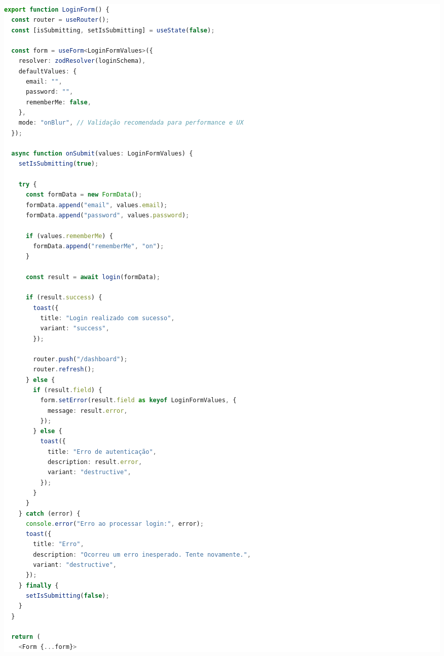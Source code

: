 ```typescript
export function LoginForm() {
  const router = useRouter();
  const [isSubmitting, setIsSubmitting] = useState(false);

  const form = useForm<LoginFormValues>({
    resolver: zodResolver(loginSchema),
    defaultValues: {
      email: "",
      password: "",
      rememberMe: false,
    },
    mode: "onBlur", // Validação recomendada para performance e UX
  });

  async function onSubmit(values: LoginFormValues) {
    setIsSubmitting(true);

    try {
      const formData = new FormData();
      formData.append("email", values.email);
      formData.append("password", values.password);

      if (values.rememberMe) {
        formData.append("rememberMe", "on");
      }

      const result = await login(formData);

      if (result.success) {
        toast({
          title: "Login realizado com sucesso",
          variant: "success",
        });

        router.push("/dashboard");
        router.refresh();
      } else {
        if (result.field) {
          form.setError(result.field as keyof LoginFormValues, {
            message: result.error,
          });
        } else {
          toast({
            title: "Erro de autenticação",
            description: result.error,
            variant: "destructive",
          });
        }
      }
    } catch (error) {
      console.error("Erro ao processar login:", error);
      toast({
        title: "Erro",
        description: "Ocorreu um erro inesperado. Tente novamente.",
        variant: "destructive",
      });
    } finally {
      setIsSubmitting(false);
    }
  }

  return (
    <Form {...form}>
```